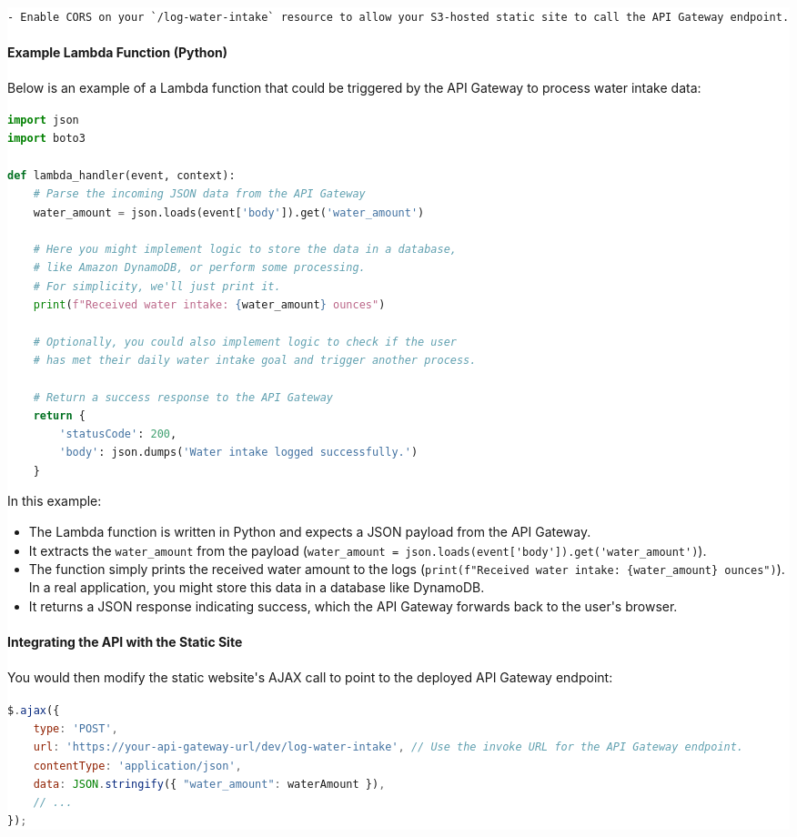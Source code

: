     - Enable CORS on your `/log-water-intake` resource to allow your S3-hosted static site to call the API Gateway endpoint.

#### Example Lambda Function (Python)

Below is an example of a Lambda function that could be triggered by the API Gateway to process water intake data:

```python
import json
import boto3

def lambda_handler(event, context):
    # Parse the incoming JSON data from the API Gateway
    water_amount = json.loads(event['body']).get('water_amount')

    # Here you might implement logic to store the data in a database,
    # like Amazon DynamoDB, or perform some processing.
    # For simplicity, we'll just print it.
    print(f"Received water intake: {water_amount} ounces")

    # Optionally, you could also implement logic to check if the user
    # has met their daily water intake goal and trigger another process.

    # Return a success response to the API Gateway
    return {
        'statusCode': 200,
        'body': json.dumps('Water intake logged successfully.')
    }
```

In this example:

- The Lambda function is written in Python and expects a JSON payload from the API Gateway.
- It extracts the `water_amount` from the payload (`water_amount = json.loads(event['body']).get('water_amount')`).
- The function simply prints the received water amount to the logs (`print(f"Received water intake: {water_amount} ounces")`). In a real application, you might store this data in a database like DynamoDB.
- It returns a JSON response indicating success, which the API Gateway forwards back to the user's browser.

#### Integrating the API with the Static Site

You would then modify the static website's AJAX call to point to the deployed API Gateway endpoint:

```javascript
$.ajax({
    type: 'POST',
    url: 'https://your-api-gateway-url/dev/log-water-intake', // Use the invoke URL for the API Gateway endpoint.
    contentType: 'application/json',
    data: JSON.stringify({ "water_amount": waterAmount }),
    // ...
});
```
